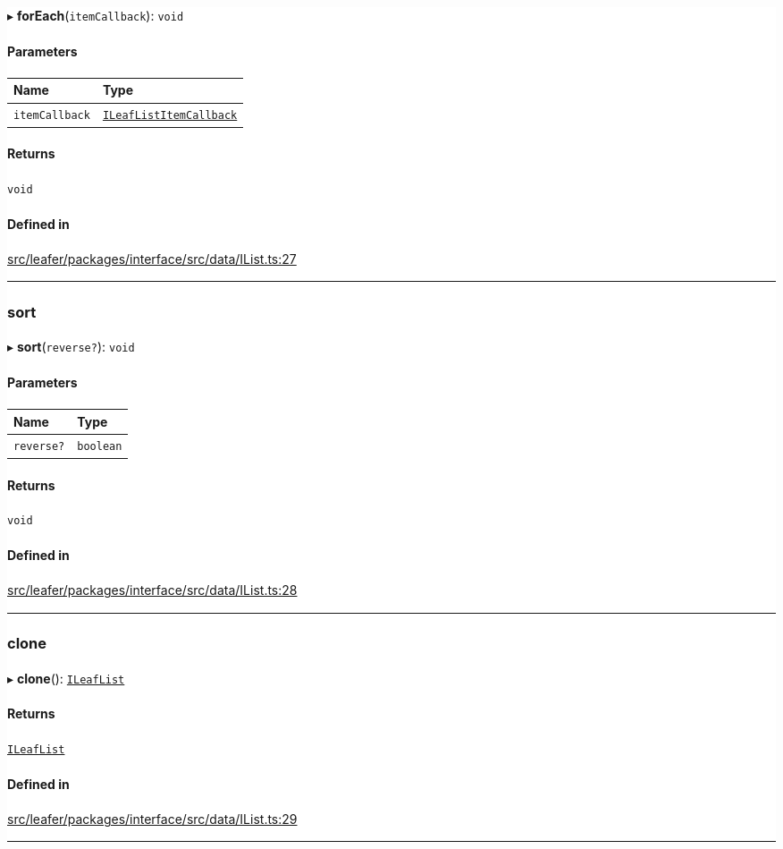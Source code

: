 ▸ **forEach**(`itemCallback`): `void`

#### Parameters

| Name | Type |
| :------ | :------ |
| `itemCallback` | [`ILeafListItemCallback`](../modules.md#ileaflistitemcallback) |

#### Returns

`void`

#### Defined in

[src/leafer/packages/interface/src/data/IList.ts:27](https://github.com/leaferjs/leafer/blob/9496e2973fd92c147ae5dbbf3c11ffcd5991c0f1/packages/interface/src/data/IList.ts#L27)

___

### sort

▸ **sort**(`reverse?`): `void`

#### Parameters

| Name | Type |
| :------ | :------ |
| `reverse?` | `boolean` |

#### Returns

`void`

#### Defined in

[src/leafer/packages/interface/src/data/IList.ts:28](https://github.com/leaferjs/leafer/blob/9496e2973fd92c147ae5dbbf3c11ffcd5991c0f1/packages/interface/src/data/IList.ts#L28)

___

### clone

▸ **clone**(): [`ILeafList`](ILeafList.md)

#### Returns

[`ILeafList`](ILeafList.md)

#### Defined in

[src/leafer/packages/interface/src/data/IList.ts:29](https://github.com/leaferjs/leafer/blob/9496e2973fd92c147ae5dbbf3c11ffcd5991c0f1/packages/interface/src/data/IList.ts#L29)

___

